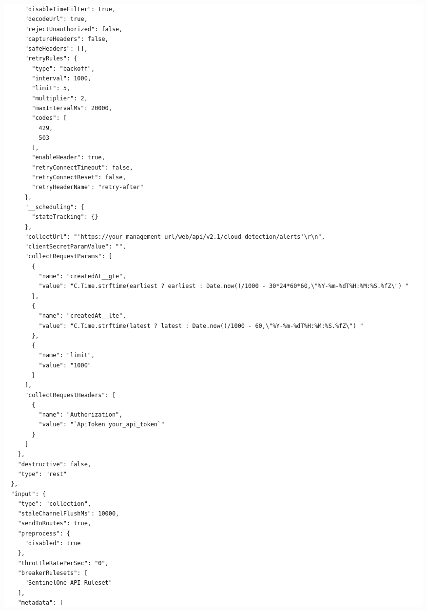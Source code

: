 ```
      "disableTimeFilter": true,
      "decodeUrl": true,
      "rejectUnauthorized": false,
      "captureHeaders": false,
      "safeHeaders": [],
      "retryRules": {
        "type": "backoff",
        "interval": 1000,
        "limit": 5,
        "multiplier": 2,
        "maxIntervalMs": 20000,
        "codes": [
          429,
          503
        ],
        "enableHeader": true,
        "retryConnectTimeout": false,
        "retryConnectReset": false,
        "retryHeaderName": "retry-after"
      },
      "__scheduling": {
        "stateTracking": {}
      },
      "collectUrl": "'https://your_management_url/web/api/v2.1/cloud-detection/alerts'\r\n",
      "clientSecretParamValue": "",
      "collectRequestParams": [
        {
          "name": "createdAt__gte",
          "value": "C.Time.strftime(earliest ? earliest : Date.now()/1000 - 30*24*60*60,\"%Y-%m-%dT%H:%M:%S.%fZ\") "
        },
        {
          "name": "createdAt__lte",
          "value": "C.Time.strftime(latest ? latest : Date.now()/1000 - 60,\"%Y-%m-%dT%H:%M:%S.%fZ\") "
        },
        {
          "name": "limit",
          "value": "1000"
        }
      ],
      "collectRequestHeaders": [
        {
          "name": "Authorization",
          "value": "`ApiToken your_api_token`"
        }
      ]
    },
    "destructive": false,
    "type": "rest"
  },
  "input": {
    "type": "collection",
    "staleChannelFlushMs": 10000,
    "sendToRoutes": true,
    "preprocess": {
      "disabled": true
    },
    "throttleRatePerSec": "0",
    "breakerRulesets": [
      "SentinelOne API Ruleset"
    ],
    "metadata": [
```